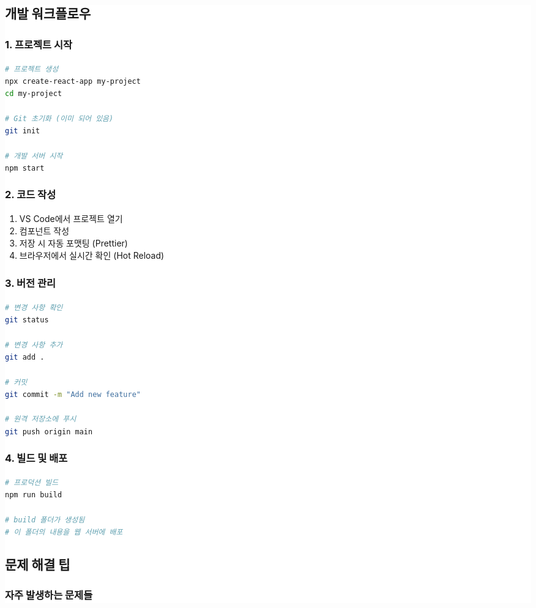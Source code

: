 ## 개발 워크플로우

### 1. 프로젝트 시작

```bash
# 프로젝트 생성
npx create-react-app my-project
cd my-project

# Git 초기화 (이미 되어 있음)
git init

# 개발 서버 시작
npm start
```

### 2. 코드 작성

1. VS Code에서 프로젝트 열기
2. 컴포넌트 작성
3. 저장 시 자동 포맷팅 (Prettier)
4. 브라우저에서 실시간 확인 (Hot Reload)

### 3. 버전 관리

```bash
# 변경 사항 확인
git status

# 변경 사항 추가
git add .

# 커밋
git commit -m "Add new feature"

# 원격 저장소에 푸시
git push origin main
```

### 4. 빌드 및 배포

```bash
# 프로덕션 빌드
npm run build

# build 폴더가 생성됨
# 이 폴더의 내용을 웹 서버에 배포
```

## 문제 해결 팁

### 자주 발생하는 문제들
